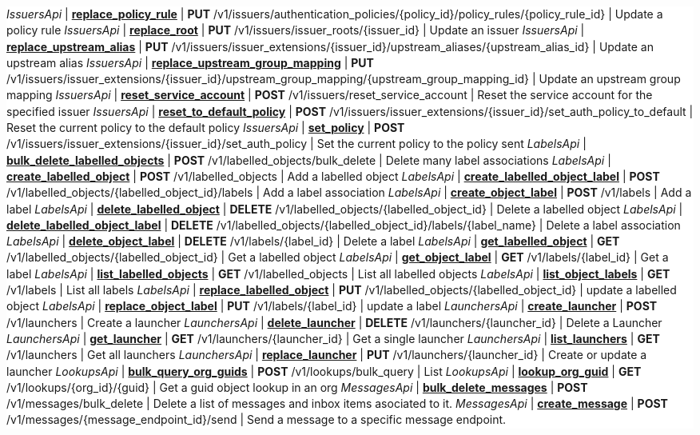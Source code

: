*IssuersApi* | [**replace_policy_rule**](agilicus_api/docs/IssuersApi.md#replace_policy_rule) | **PUT** /v1/issuers/authentication_policies/{policy_id}/policy_rules/{policy_rule_id} | Update a policy rule
*IssuersApi* | [**replace_root**](agilicus_api/docs/IssuersApi.md#replace_root) | **PUT** /v1/issuers/issuer_roots/{issuer_id} | Update an issuer
*IssuersApi* | [**replace_upstream_alias**](agilicus_api/docs/IssuersApi.md#replace_upstream_alias) | **PUT** /v1/issuers/issuer_extensions/{issuer_id}/upstream_aliases/{upstream_alias_id} | Update an upstream alias
*IssuersApi* | [**replace_upstream_group_mapping**](agilicus_api/docs/IssuersApi.md#replace_upstream_group_mapping) | **PUT** /v1/issuers/issuer_extensions/{issuer_id}/upstream_group_mapping/{upstream_group_mapping_id} | Update an upstream group mapping
*IssuersApi* | [**reset_service_account**](agilicus_api/docs/IssuersApi.md#reset_service_account) | **POST** /v1/issuers/reset_service_account | Reset the service account for the specified issuer
*IssuersApi* | [**reset_to_default_policy**](agilicus_api/docs/IssuersApi.md#reset_to_default_policy) | **POST** /v1/issuers/issuer_extensions/{issuer_id}/set_auth_policy_to_default | Reset the current policy to the default policy
*IssuersApi* | [**set_policy**](agilicus_api/docs/IssuersApi.md#set_policy) | **POST** /v1/issuers/issuer_extensions/{issuer_id}/set_auth_policy | Set the current policy to the policy sent
*LabelsApi* | [**bulk_delete_labelled_objects**](agilicus_api/docs/LabelsApi.md#bulk_delete_labelled_objects) | **POST** /v1/labelled_objects/bulk_delete | Delete many label associations
*LabelsApi* | [**create_labelled_object**](agilicus_api/docs/LabelsApi.md#create_labelled_object) | **POST** /v1/labelled_objects | Add a labelled object
*LabelsApi* | [**create_labelled_object_label**](agilicus_api/docs/LabelsApi.md#create_labelled_object_label) | **POST** /v1/labelled_objects/{labelled_object_id}/labels | Add a label association
*LabelsApi* | [**create_object_label**](agilicus_api/docs/LabelsApi.md#create_object_label) | **POST** /v1/labels | Add a label
*LabelsApi* | [**delete_labelled_object**](agilicus_api/docs/LabelsApi.md#delete_labelled_object) | **DELETE** /v1/labelled_objects/{labelled_object_id} | Delete a labelled object
*LabelsApi* | [**delete_labelled_object_label**](agilicus_api/docs/LabelsApi.md#delete_labelled_object_label) | **DELETE** /v1/labelled_objects/{labelled_object_id}/labels/{label_name} | Delete a label association
*LabelsApi* | [**delete_object_label**](agilicus_api/docs/LabelsApi.md#delete_object_label) | **DELETE** /v1/labels/{label_id} | Delete a label
*LabelsApi* | [**get_labelled_object**](agilicus_api/docs/LabelsApi.md#get_labelled_object) | **GET** /v1/labelled_objects/{labelled_object_id} | Get a labelled object
*LabelsApi* | [**get_object_label**](agilicus_api/docs/LabelsApi.md#get_object_label) | **GET** /v1/labels/{label_id} | Get a label
*LabelsApi* | [**list_labelled_objects**](agilicus_api/docs/LabelsApi.md#list_labelled_objects) | **GET** /v1/labelled_objects | List all labelled objects
*LabelsApi* | [**list_object_labels**](agilicus_api/docs/LabelsApi.md#list_object_labels) | **GET** /v1/labels | List all labels
*LabelsApi* | [**replace_labelled_object**](agilicus_api/docs/LabelsApi.md#replace_labelled_object) | **PUT** /v1/labelled_objects/{labelled_object_id} | update a labelled object
*LabelsApi* | [**replace_object_label**](agilicus_api/docs/LabelsApi.md#replace_object_label) | **PUT** /v1/labels/{label_id} | update a label
*LaunchersApi* | [**create_launcher**](agilicus_api/docs/LaunchersApi.md#create_launcher) | **POST** /v1/launchers | Create a launcher
*LaunchersApi* | [**delete_launcher**](agilicus_api/docs/LaunchersApi.md#delete_launcher) | **DELETE** /v1/launchers/{launcher_id} | Delete a Launcher
*LaunchersApi* | [**get_launcher**](agilicus_api/docs/LaunchersApi.md#get_launcher) | **GET** /v1/launchers/{launcher_id} | Get a single launcher
*LaunchersApi* | [**list_launchers**](agilicus_api/docs/LaunchersApi.md#list_launchers) | **GET** /v1/launchers | Get all launchers
*LaunchersApi* | [**replace_launcher**](agilicus_api/docs/LaunchersApi.md#replace_launcher) | **PUT** /v1/launchers/{launcher_id} | Create or update a launcher
*LookupsApi* | [**bulk_query_org_guids**](agilicus_api/docs/LookupsApi.md#bulk_query_org_guids) | **POST** /v1/lookups/bulk_query | List
*LookupsApi* | [**lookup_org_guid**](agilicus_api/docs/LookupsApi.md#lookup_org_guid) | **GET** /v1/lookups/{org_id}/{guid} | Get a guid object lookup in an org
*MessagesApi* | [**bulk_delete_messages**](agilicus_api/docs/MessagesApi.md#bulk_delete_messages) | **POST** /v1/messages/bulk_delete | Delete a list of messages and inbox items asociated to it.
*MessagesApi* | [**create_message**](agilicus_api/docs/MessagesApi.md#create_message) | **POST** /v1/messages/{message_endpoint_id}/send | Send a message to a specific message endpoint.